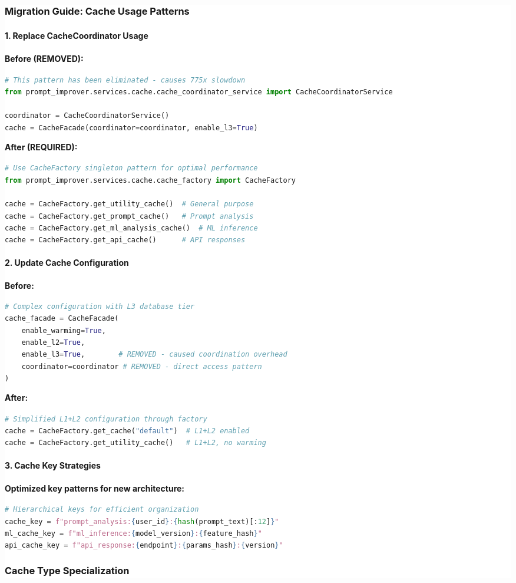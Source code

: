 ### Migration Guide: Cache Usage Patterns

#### 1. Replace CacheCoordinator Usage

**Before (REMOVED):**
```python
# This pattern has been eliminated - causes 775x slowdown
from prompt_improver.services.cache.cache_coordinator_service import CacheCoordinatorService

coordinator = CacheCoordinatorService()
cache = CacheFacade(coordinator=coordinator, enable_l3=True)
```

**After (REQUIRED):**
```python
# Use CacheFactory singleton pattern for optimal performance
from prompt_improver.services.cache.cache_factory import CacheFactory

cache = CacheFactory.get_utility_cache()  # General purpose
cache = CacheFactory.get_prompt_cache()   # Prompt analysis
cache = CacheFactory.get_ml_analysis_cache()  # ML inference
cache = CacheFactory.get_api_cache()      # API responses
```

#### 2. Update Cache Configuration

**Before:**
```python
# Complex configuration with L3 database tier
cache_facade = CacheFacade(
    enable_warming=True,
    enable_l2=True,
    enable_l3=True,        # REMOVED - caused coordination overhead
    coordinator=coordinator # REMOVED - direct access pattern
)
```

**After:**
```python
# Simplified L1+L2 configuration through factory
cache = CacheFactory.get_cache("default")  # L1+L2 enabled
cache = CacheFactory.get_utility_cache()   # L1+L2, no warming
```

#### 3. Cache Key Strategies

**Optimized key patterns for new architecture:**
```python
# Hierarchical keys for efficient organization
cache_key = f"prompt_analysis:{user_id}:{hash(prompt_text)[:12]}"
ml_cache_key = f"ml_inference:{model_version}:{feature_hash}"
api_cache_key = f"api_response:{endpoint}:{params_hash}:{version}"
```

### Cache Type Specialization
